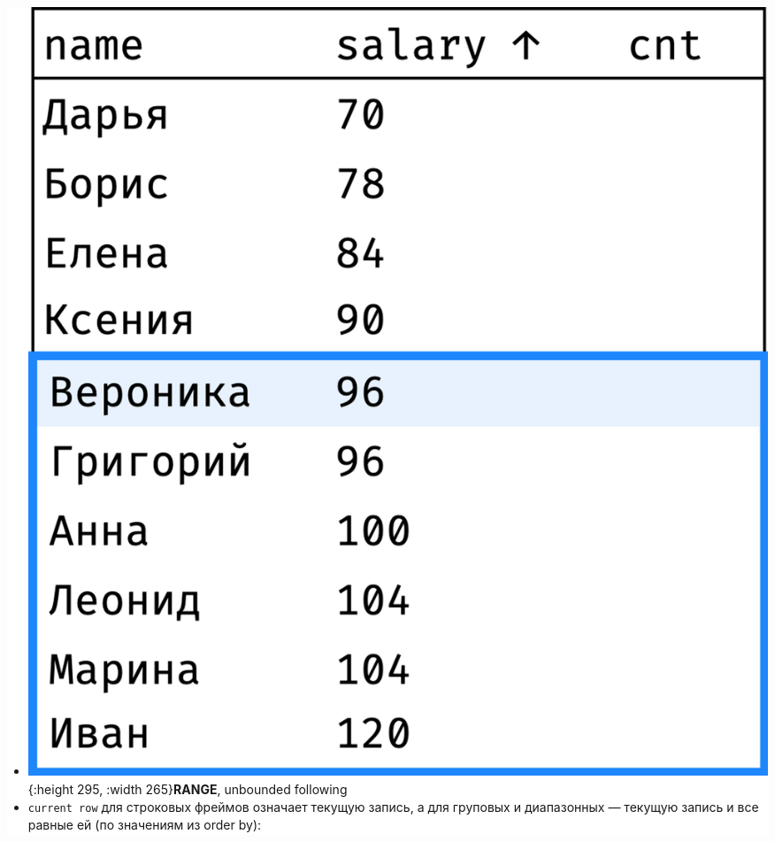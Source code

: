 - ![image.png](../assets/image_1725052297819_0.png){:height 295, :width 265}**RANGE**, unbounded following
- `current row` для строковых фреймов означает текущую запись, а для груповых и диапазонных — текущую запись и все равные ей (по значениям из order by):